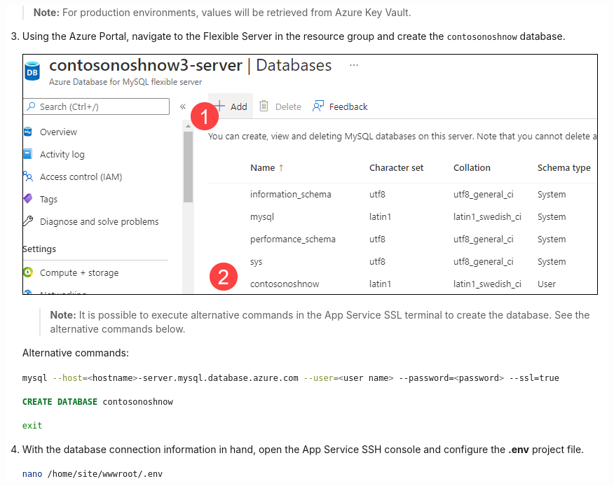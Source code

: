    >**Note:** For production environments, values will be retrieved from Azure Key Vault.

3. Using the Azure Portal, navigate to the Flexible Server in the resource group and create the `contosonoshnow` database.  

   ![This image shows how to create the contosonoshnow database in the new Flexible Server instance.](media/create-contosonoshnow-database.png "Creating the contosonoshnow database")

   >**Note:** It is possible to execute alternative commands in the App Service SSL terminal to create the database. See the alternative commands below.

   Alternative commands:

   ```bash
   mysql --host=<hostname>-server.mysql.database.azure.com --user=<user name> --password=<password> --ssl=true
   ```

   ```sql
   CREATE DATABASE contosonoshnow
   ```

   ```bash
   exit
   ```

4. With the database connection information in hand, open the App Service SSH console and configure the **.env** project file.

   ```bash
   nano /home/site/wwwroot/.env
   ```
